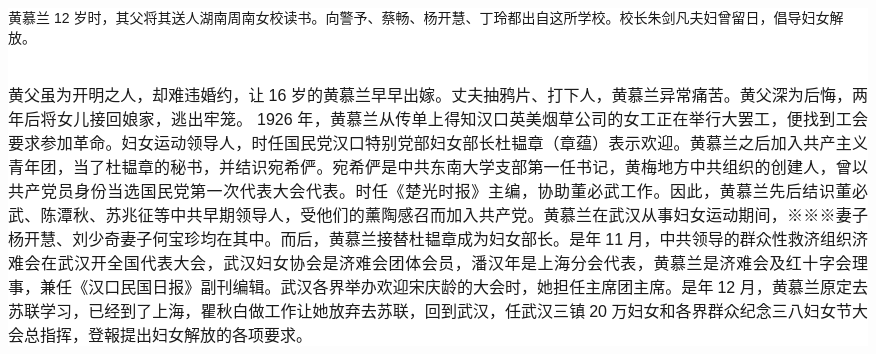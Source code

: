    <span class="s1" style="font-kerning: none;">
    黄慕兰
   </span>
   <span class="s2" style="font-variant-numeric: normal; font-variant-east-asian: normal; font-stretch: normal; line-height: normal; font-family: Helvetica; font-kerning: none;">
    12
   </span>
   <span class="s1" style="font-kerning: none;">
    岁时，其父将其送人湖南周南女校读书。向警予、蔡畅、杨开慧、丁玲都出自这所学校。校长朱剑凡夫妇曾留日，倡导妇女解放。
   </span>
  </p>
  <p class="p1" style="margin: 0px; text-align: justify; font-variant-numeric: normal; font-variant-east-asian: normal; font-stretch: normal; font-size: 16px; line-height: normal; font-family: Helvetica; min-height: 19px;">
   <span class="s1" style="font-kerning: none;">
   </span>
   <br/>
  </p>
  <p class="p2" style='margin: 0px; text-align: justify; font-variant-numeric: normal; font-variant-east-asian: normal; font-stretch: normal; font-size: 16px; line-height: normal; font-family: "PingFang SC";'>
   <span class="s1" style="font-kerning: none;">
    黄父虽为开明之人，却难违婚约，让
   </span>
   <span class="s2" style="font-variant-numeric: normal; font-variant-east-asian: normal; font-stretch: normal; line-height: normal; font-family: Helvetica; font-kerning: none;">
    16
   </span>
   <span class="s1" style="font-kerning: none;">
    岁的黄慕兰早早出嫁。丈夫抽鸦片、打下人，黄慕兰异常痛苦。黄父深为后悔，两年后将女儿接回娘家，逃出牢笼。
   </span>
   <span class="s2" style="font-variant-numeric: normal; font-variant-east-asian: normal; font-stretch: normal; line-height: normal; font-family: Helvetica; font-kerning: none;">
    1926
   </span>
   <span class="s1" style="font-kerning: none;">
    年，黄慕兰从传单上得知汉口英美烟草公司的女工正在举行大罢工，便找到工会要求参加革命。妇女运动领导人，时任国民党汉口特别党部妇女部长杜韫章（章蕴）表示欢迎。黄慕兰之后加入共产主义青年团，当了杜韫章的秘书，并结识宛希俨。宛希俨是中共东南大学支部第一任书记，黄梅地方中共组织的创建人，曾以共产党员身份当选国民党第一次代表大会代表。时任《楚光时报》主编，协助董必武工作。因此，黄慕兰先后结识董必武、陈潭秋、苏兆征等中共早期领导人，受他们的薰陶感召而加入共产党。黄慕兰在武汉从事妇女运动期间，※※※妻子杨开慧、刘少奇妻子何宝珍均在其中。而后，黄慕兰接替杜韫章成为妇女部长。是年
   </span>
   <span class="s2" style="font-variant-numeric: normal; font-variant-east-asian: normal; font-stretch: normal; line-height: normal; font-family: Helvetica; font-kerning: none;">
    11
   </span>
   <span class="s1" style="font-kerning: none;">
    月，中共领导的群众性救济组织济难会在武汉开全国代表大会，武汉妇女协会是济难会团体会员，潘汉年是上海分会代表，黄慕兰是济难会及红十字会理事，兼任《汉口民国日报》副刊编辑。武汉各界举办欢迎宋庆龄的大会时，她担任主席团主席。是年
   </span>
   <span class="s2" style="font-variant-numeric: normal; font-variant-east-asian: normal; font-stretch: normal; line-height: normal; font-family: Helvetica; font-kerning: none;">
    12
   </span>
   <span class="s1" style="font-kerning: none;">
    月，黄慕兰原定去苏联学习，已经到了上海，瞿秋白做工作让她放弃去苏联，回到武汉，任武汉三镇
   </span>
   <span class="s2" style="font-variant-numeric: normal; font-variant-east-asian: normal; font-stretch: normal; line-height: normal; font-family: Helvetica; font-kerning: none;">
    20
   </span>
   <span class="s1" style="font-kerning: none;">
    万妇女和各界群众纪念三八妇女节大会总指挥，登報提出妇女解放的各项要求。
   </span>
  </p>